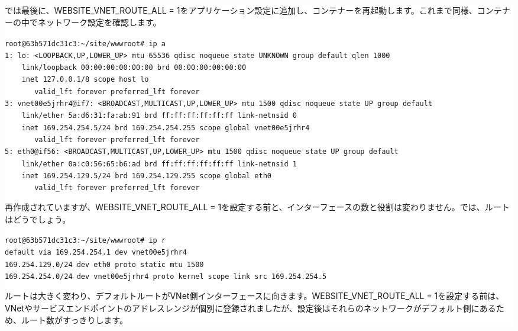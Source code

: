 では最後に、WEBSITE_VNET_ROUTE_ALL = 1をアプリケーション設定に追加し、コンテナーを再起動します。これまで同様、コンテナーの中でネットワーク設定を確認します。

```
root@63b571dc31c3:~/site/wwwroot# ip a
1: lo: <LOOPBACK,UP,LOWER_UP> mtu 65536 qdisc noqueue state UNKNOWN group default qlen 1000
    link/loopback 00:00:00:00:00:00 brd 00:00:00:00:00:00
    inet 127.0.0.1/8 scope host lo
       valid_lft forever preferred_lft forever
3: vnet00e5jrhr4@if7: <BROADCAST,MULTICAST,UP,LOWER_UP> mtu 1500 qdisc noqueue state UP group default
    link/ether 5a:d6:31:fa:ab:91 brd ff:ff:ff:ff:ff:ff link-netnsid 0
    inet 169.254.254.5/24 brd 169.254.254.255 scope global vnet00e5jrhr4
       valid_lft forever preferred_lft forever
5: eth0@if56: <BROADCAST,MULTICAST,UP,LOWER_UP> mtu 1500 qdisc noqueue state UP group default
    link/ether 0a:c0:56:65:b6:ad brd ff:ff:ff:ff:ff:ff link-netnsid 1
    inet 169.254.129.5/24 brd 169.254.129.255 scope global eth0
       valid_lft forever preferred_lft forever
```

再作成されていますが、WEBSITE_VNET_ROUTE_ALL = 1を設定する前と、インターフェースの数と役割は変わりません。では、ルートはどうでしょう。

```
root@63b571dc31c3:~/site/wwwroot# ip r
default via 169.254.254.1 dev vnet00e5jrhr4
169.254.129.0/24 dev eth0 proto static mtu 1500
169.254.254.0/24 dev vnet00e5jrhr4 proto kernel scope link src 169.254.254.5
```

ルートは大きく変わり、デフォルトルートがVNet側インターフェースに向きます。WEBSITE_VNET_ROUTE_ALL = 1を設定する前は、VNetやサービスエンドポイントのアドレスレンジが個別に登録されましたが、設定後はそれらのネットワークがデフォルト側にあるため、ルート数がすっきりします。
